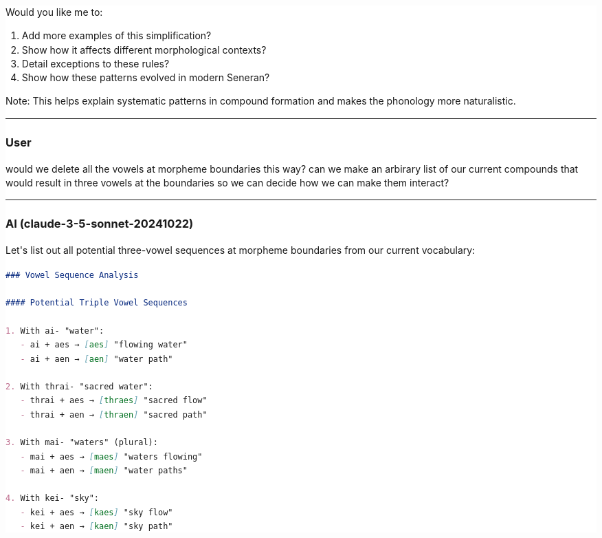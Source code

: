 





Would you like me to:
1. Add more examples of this simplification?
2. Show how it affects different morphological contexts?
3. Detail exceptions to these rules?
4. Show how these patterns evolved in modern Seneran?

Note: This helps explain systematic patterns in compound formation and makes the phonology more naturalistic.

---

### User

would we delete all the vowels at morpheme boundaries this way? can we make an arbirary list of our current compounds that would result in three vowels at the boundaries so we can decide how we can make them interact?

---

### AI (claude-3-5-sonnet-20241022)

















Let's list out all potential three-vowel sequences at morpheme boundaries from our current vocabulary:

```markdown:site/content/languages/hick.md
### Vowel Sequence Analysis

#### Potential Triple Vowel Sequences

1. With ai- "water":
   - ai + aes → [aes] "flowing water"
   - ai + aen → [aen] "water path"

2. With thrai- "sacred water":
   - thrai + aes → [thraes] "sacred flow"
   - thrai + aen → [thraen] "sacred path"

3. With mai- "waters" (plural):
   - mai + aes → [maes] "waters flowing"
   - mai + aen → [maen] "water paths"

4. With kei- "sky":
   - kei + aes → [kaes] "sky flow"
   - kei + aen → [kaen] "sky path"
```
